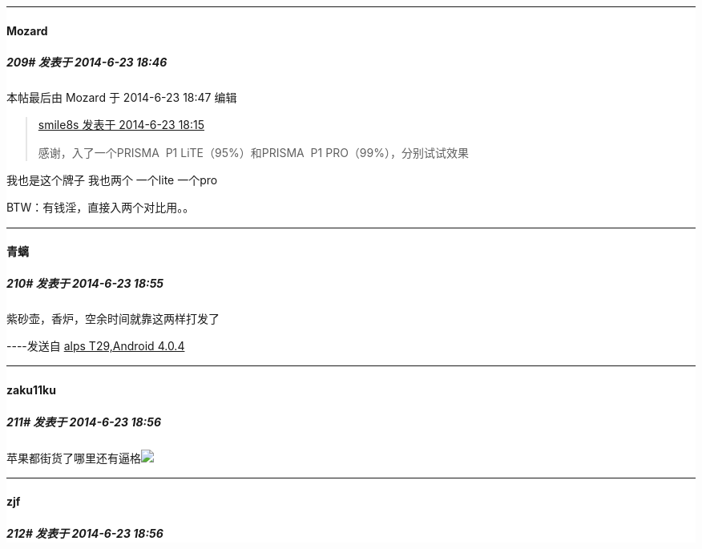 


*****

####  Mozard  
##### 209#       发表于 2014-6-23 18:46



 本帖最后由 Mozard 于 2014-6-23 18:47 编辑 
<blockquote><a href="httphttps://bbs.saraba1st.com/2b/forum.php?mod=redirect&amp;goto=findpost&amp;pid=25834514&amp;ptid=1035255" target="_blank">smile8s 发表于 2014-6-23 18:15</a>

感谢，入了一个PRISMA  P1 LiTE（95%）和PRISMA  P1 PRO（99%），分别试试效果</blockquote>
我也是这个牌子 我也两个 一个lite 一个pro


BTW：有钱淫，直接入两个对比用。。







*****

####  青螭  
##### 210#       发表于 2014-6-23 18:55




紫砂壶，香炉，空余时间就靠这两样打发了


----发送自 [alps T29,Android 4.0.4](http://stage1.5j4m.com/?1.14)







*****

####  zaku11ku  
##### 211#       发表于 2014-6-23 18:56




苹果都街货了哪里还有逼格<img src="https://static.saraba1st.com/image/smiley/normal/037.gif" referrerpolicy="no-referrer">







*****

####  zjf  
##### 212#       发表于 2014-6-23 18:56


